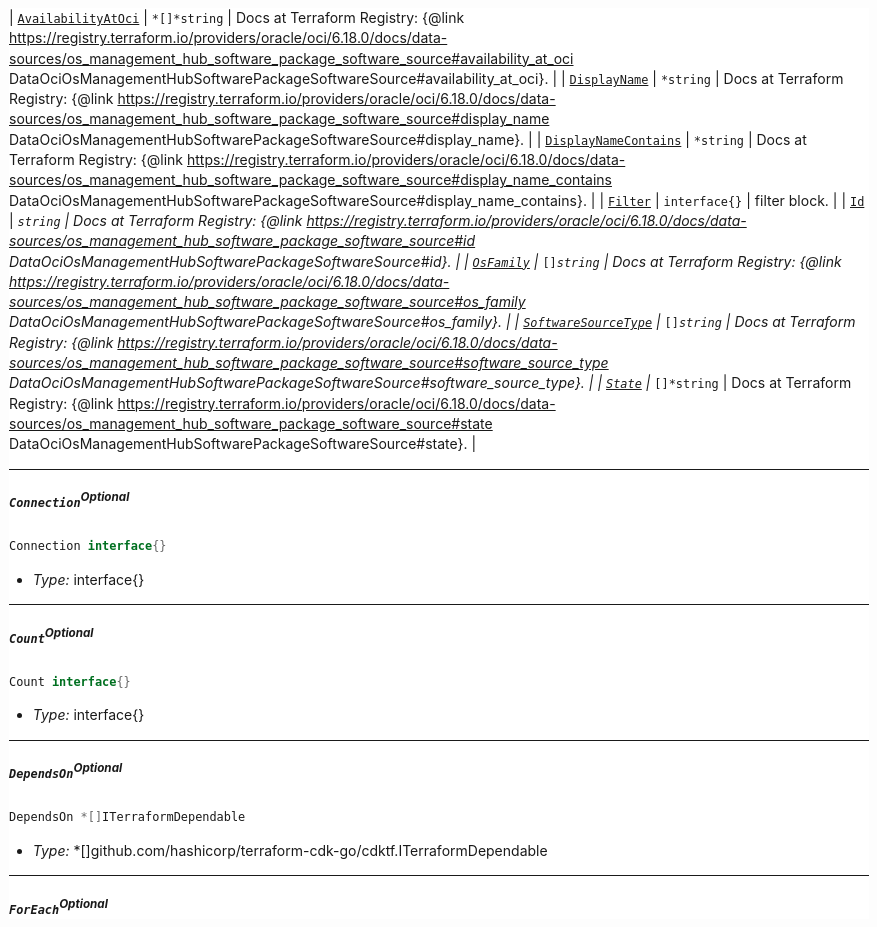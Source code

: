 | <code><a href="#rhizo-co-terraform-provider-oci.dataOciOsManagementHubSoftwarePackageSoftwareSource.DataOciOsManagementHubSoftwarePackageSoftwareSourceConfig.property.availabilityAtOci">AvailabilityAtOci</a></code> | <code>*[]*string</code> | Docs at Terraform Registry: {@link https://registry.terraform.io/providers/oracle/oci/6.18.0/docs/data-sources/os_management_hub_software_package_software_source#availability_at_oci DataOciOsManagementHubSoftwarePackageSoftwareSource#availability_at_oci}. |
| <code><a href="#rhizo-co-terraform-provider-oci.dataOciOsManagementHubSoftwarePackageSoftwareSource.DataOciOsManagementHubSoftwarePackageSoftwareSourceConfig.property.displayName">DisplayName</a></code> | <code>*string</code> | Docs at Terraform Registry: {@link https://registry.terraform.io/providers/oracle/oci/6.18.0/docs/data-sources/os_management_hub_software_package_software_source#display_name DataOciOsManagementHubSoftwarePackageSoftwareSource#display_name}. |
| <code><a href="#rhizo-co-terraform-provider-oci.dataOciOsManagementHubSoftwarePackageSoftwareSource.DataOciOsManagementHubSoftwarePackageSoftwareSourceConfig.property.displayNameContains">DisplayNameContains</a></code> | <code>*string</code> | Docs at Terraform Registry: {@link https://registry.terraform.io/providers/oracle/oci/6.18.0/docs/data-sources/os_management_hub_software_package_software_source#display_name_contains DataOciOsManagementHubSoftwarePackageSoftwareSource#display_name_contains}. |
| <code><a href="#rhizo-co-terraform-provider-oci.dataOciOsManagementHubSoftwarePackageSoftwareSource.DataOciOsManagementHubSoftwarePackageSoftwareSourceConfig.property.filter">Filter</a></code> | <code>interface{}</code> | filter block. |
| <code><a href="#rhizo-co-terraform-provider-oci.dataOciOsManagementHubSoftwarePackageSoftwareSource.DataOciOsManagementHubSoftwarePackageSoftwareSourceConfig.property.id">Id</a></code> | <code>*string</code> | Docs at Terraform Registry: {@link https://registry.terraform.io/providers/oracle/oci/6.18.0/docs/data-sources/os_management_hub_software_package_software_source#id DataOciOsManagementHubSoftwarePackageSoftwareSource#id}. |
| <code><a href="#rhizo-co-terraform-provider-oci.dataOciOsManagementHubSoftwarePackageSoftwareSource.DataOciOsManagementHubSoftwarePackageSoftwareSourceConfig.property.osFamily">OsFamily</a></code> | <code>*[]*string</code> | Docs at Terraform Registry: {@link https://registry.terraform.io/providers/oracle/oci/6.18.0/docs/data-sources/os_management_hub_software_package_software_source#os_family DataOciOsManagementHubSoftwarePackageSoftwareSource#os_family}. |
| <code><a href="#rhizo-co-terraform-provider-oci.dataOciOsManagementHubSoftwarePackageSoftwareSource.DataOciOsManagementHubSoftwarePackageSoftwareSourceConfig.property.softwareSourceType">SoftwareSourceType</a></code> | <code>*[]*string</code> | Docs at Terraform Registry: {@link https://registry.terraform.io/providers/oracle/oci/6.18.0/docs/data-sources/os_management_hub_software_package_software_source#software_source_type DataOciOsManagementHubSoftwarePackageSoftwareSource#software_source_type}. |
| <code><a href="#rhizo-co-terraform-provider-oci.dataOciOsManagementHubSoftwarePackageSoftwareSource.DataOciOsManagementHubSoftwarePackageSoftwareSourceConfig.property.state">State</a></code> | <code>*[]*string</code> | Docs at Terraform Registry: {@link https://registry.terraform.io/providers/oracle/oci/6.18.0/docs/data-sources/os_management_hub_software_package_software_source#state DataOciOsManagementHubSoftwarePackageSoftwareSource#state}. |

---

##### `Connection`<sup>Optional</sup> <a name="Connection" id="rhizo-co-terraform-provider-oci.dataOciOsManagementHubSoftwarePackageSoftwareSource.DataOciOsManagementHubSoftwarePackageSoftwareSourceConfig.property.connection"></a>

```go
Connection interface{}
```

- *Type:* interface{}

---

##### `Count`<sup>Optional</sup> <a name="Count" id="rhizo-co-terraform-provider-oci.dataOciOsManagementHubSoftwarePackageSoftwareSource.DataOciOsManagementHubSoftwarePackageSoftwareSourceConfig.property.count"></a>

```go
Count interface{}
```

- *Type:* interface{}

---

##### `DependsOn`<sup>Optional</sup> <a name="DependsOn" id="rhizo-co-terraform-provider-oci.dataOciOsManagementHubSoftwarePackageSoftwareSource.DataOciOsManagementHubSoftwarePackageSoftwareSourceConfig.property.dependsOn"></a>

```go
DependsOn *[]ITerraformDependable
```

- *Type:* *[]github.com/hashicorp/terraform-cdk-go/cdktf.ITerraformDependable

---

##### `ForEach`<sup>Optional</sup> <a name="ForEach" id="rhizo-co-terraform-provider-oci.dataOciOsManagementHubSoftwarePackageSoftwareSource.DataOciOsManagementHubSoftwarePackageSoftwareSourceConfig.property.forEach"></a>
